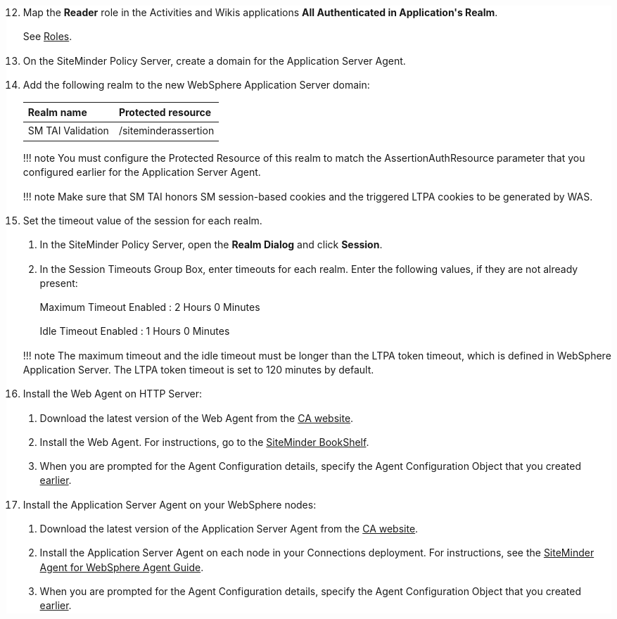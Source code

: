 12. Map the **Reader** role in the Activities and Wikis applications **All Authenticated in Application's Realm**.

    See [Roles](../admin/r_admin_common_user_roles.md).

13. On the SiteMinder Policy Server, create a domain for the Application Server Agent.

14. Add the following realm to the new WebSphere Application Server domain:

    |Realm name|Protected resource|
    |----------|------------------|
    |SM TAI Validation|/siteminderassertion|

    !!! note
    You must configure the Protected Resource of this realm to match the AssertionAuthResource parameter that you configured earlier for the Application Server Agent.

    !!! note
    Make sure that SM TAI honors SM session-based cookies and the triggered LTPA cookies to be generated by WAS.

15. Set the timeout value of the session for each realm.

    1.  In the SiteMinder Policy Server, open the **Realm Dialog** and click **Session**.

    2.  In the Session Timeouts Group Box, enter timeouts for each realm. Enter the following values, if they are not already present:

        Maximum Timeout Enabled
        :   2 Hours 0 Minutes

        Idle Timeout Enabled
        :   1 Hours 0 Minutes

    !!! note
    The maximum timeout and the idle timeout must be longer than the LTPA token timeout, which is defined in WebSphere Application Server. The LTPA token timeout is set to 120 minutes by default.

16. Install the Web Agent on HTTP Server:

    1.  Download the latest version of the Web Agent from the [CA website](http://www.ca.com).

    2.  Install the Web Agent. For instructions, go to the [SiteMinder BookShelf](https://support.ca.com/cadocs/0/CA%20SiteMinder%2012%2051-ENU/Bookshelf.html).

    3.  When you are prompted for the Agent Configuration details, specify the Agent Configuration Object that you created [earlier](t_secure_with_siteminder.md#SubstepConfigureTheWebAgentForIBM.).

17. Install the Application Server Agent on your WebSphere nodes:

    1.  Download the latest version of the Application Server Agent from the [CA website](http://www.ca.com).

    2.  Install the Application Server Agent on each node in your Connections deployment. For instructions, see the [SiteMinder Agent for WebSphere Agent Guide](https://support.ca.com/cadocs/0/CA%20SiteMinder%20Agent%20for%20WebSphere%20r12%20SP2-ENU/Bookshelf_Files/PDF/SMWebSphereAgent_conf_enu.pdf).

    3.  When you are prompted for the Agent Configuration details, specify the Agent Configuration Object that you created [earlier](t_secure_with_siteminder.md#CreateAgentsOnTheSiteMinderPolicySe-57BCF163).
